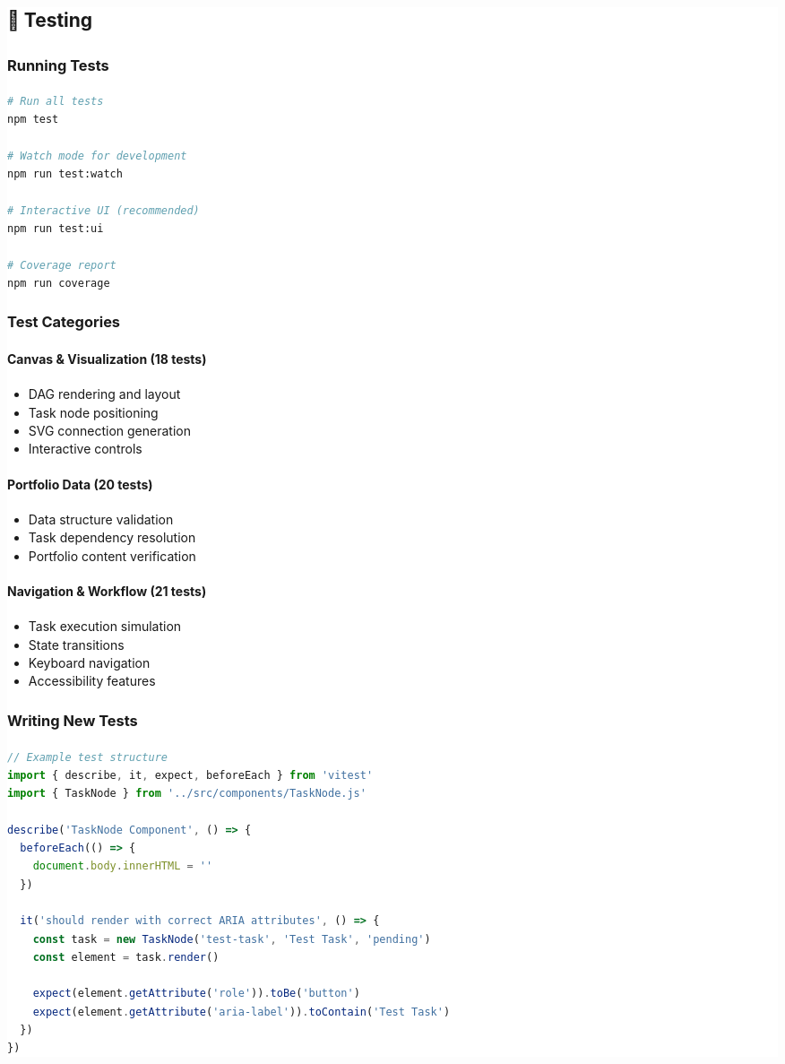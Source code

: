 ## 🧪 Testing

### Running Tests

```bash
# Run all tests
npm test

# Watch mode for development
npm run test:watch

# Interactive UI (recommended)
npm run test:ui

# Coverage report
npm run coverage
```

### Test Categories

#### Canvas & Visualization (18 tests)
- DAG rendering and layout
- Task node positioning
- SVG connection generation
- Interactive controls

#### Portfolio Data (20 tests)
- Data structure validation
- Task dependency resolution
- Portfolio content verification

#### Navigation & Workflow (21 tests)
- Task execution simulation
- State transitions
- Keyboard navigation
- Accessibility features

### Writing New Tests

```javascript
// Example test structure
import { describe, it, expect, beforeEach } from 'vitest'
import { TaskNode } from '../src/components/TaskNode.js'

describe('TaskNode Component', () => {
  beforeEach(() => {
    document.body.innerHTML = ''
  })

  it('should render with correct ARIA attributes', () => {
    const task = new TaskNode('test-task', 'Test Task', 'pending')
    const element = task.render()
    
    expect(element.getAttribute('role')).toBe('button')
    expect(element.getAttribute('aria-label')).toContain('Test Task')
  })
})
```
